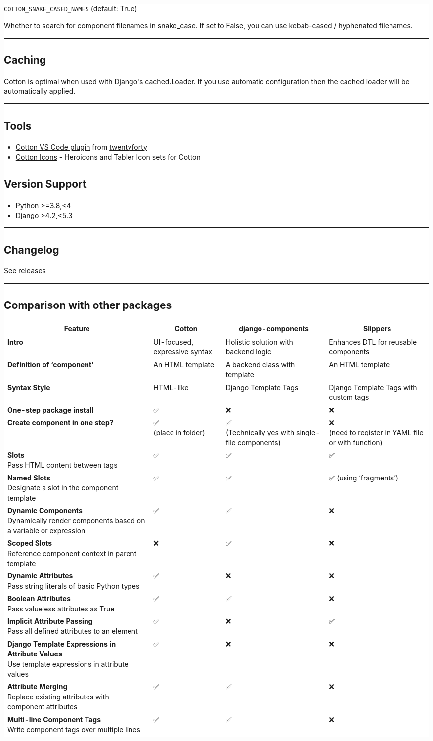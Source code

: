 `COTTON_SNAKE_CASED_NAMES` (default: True)  

Whether to search for component filenames in snake_case. If set to False, you can use kebab-cased / hyphenated filenames.

<hr>

## Caching

Cotton is optimal when used with Django's cached.Loader. If you use <a href="https://django-cotton.com/docs/quickstart">automatic configuration</a> then the cached loader will be automatically applied.

<hr>

## Tools

- [Cotton VS Code plugin](https://marketplace.visualstudio.com/items?itemName=twentyforty.django-cotton) from [twentyforty](https://github.com/twentyforty)  
- [Cotton Icons](https://github.com/wrabit/cotton-icons) - Heroicons and Tabler Icon sets for Cotton

## Version Support

- Python >=3.8,<4
- Django >4.2,<5.3

<hr>

## Changelog

[See releases](https://github.com/wrabit/django-cotton/releases)

<hr>

## Comparison with other packages

| **Feature**                                                                                         | **Cotton**                 | **django-components**                  | **Slippers**                                               |
|-----------------------------------------------------------------------------------------------------|----------------------------|----------------------------------------|------------------------------------------------------------|
| **Intro**                                                                                           | UI-focused, expressive syntax       | Holistic solution with backend logic   | Enhances DTL for reusable components                       |
| **Definition of ‘component’**                                                                       | An HTML template           | A backend class with template          | An HTML template                                           |
| **Syntax Style**                                                                                     | HTML-like                  | Django Template Tags                   | Django Template Tags with custom tags                      |
| **One-step package install**                                                                        | ✅                        | ❌                                    | ❌                                                        |
| **Create component in one step?**                                                                   | ✅ <br> (place in folder) | ✅ <br> (Technically yes with single-file components) | ❌ <br> (need to register in YAML file or with function)   |
| **Slots** <br> Pass HTML content between tags                                             | ✅                        | ✅                                    | ✅                                                        |
| **Named Slots** <br> Designate a slot in the component template                                     | ✅                        | ✅                                    | ✅ (using ‘fragments’)                                      |
| **Dynamic Components** <br> Dynamically render components based on a variable or expression         | ✅                        | ✅                                    | ❌                                                        |
| **Scoped Slots** <br> Reference component context in parent template                                | ❌                         | ✅                                    | ❌                                                         |
| **Dynamic Attributes** <br> Pass string literals of basic Python types                              | ✅                        | ❌                                    | ❌                                                         |
| **Boolean Attributes** <br> Pass valueless attributes as True                                       | ✅                        | ✅                                    | ❌                                                         |
| **Implicit Attribute Passing** <br> Pass all defined attributes to an element                       | ✅                        | ❌                                     | ✅                                                        |
| **Django Template Expressions in Attribute Values** <br> Use template expressions in attribute values | ✅                        | ❌                                    | ❌                                                         |
| **Attribute Merging** <br> Replace existing attributes with component attributes                    | ✅                        | ✅                                    | ❌                                                         |
| **Multi-line Component Tags** <br> Write component tags over multiple lines                         | ✅                        | ✅                                     | ❌                                                         |
